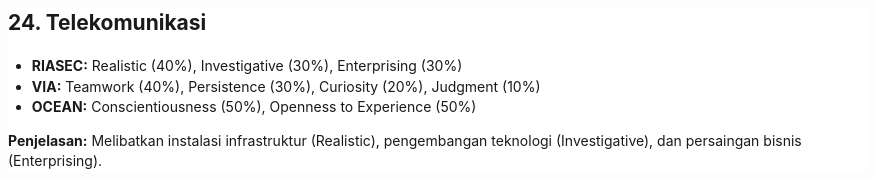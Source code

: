 
## 24. Telekomunikasi
- **RIASEC:** Realistic (40%), Investigative (30%), Enterprising (30%)
- **VIA:** Teamwork (40%), Persistence (30%), Curiosity (20%), Judgment (10%)
- **OCEAN:** Conscientiousness (50%), Openness to Experience (50%)

**Penjelasan:** Melibatkan instalasi infrastruktur (Realistic), pengembangan teknologi (Investigative), dan persaingan bisnis (Enterprising).